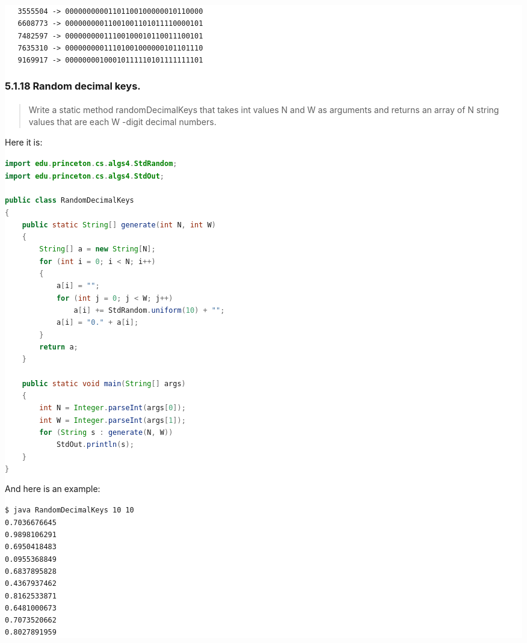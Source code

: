 ```
   3555504 -> 00000000001101100100000010110000
   6608773 -> 00000000011001001101011110000101
   7482597 -> 00000000011100100010110011100101
   7635310 -> 00000000011101001000000101101110
   9169917 -> 00000000100010111110101111111101
```

### 5.1.18 Random decimal keys.
> Write a static method randomDecimalKeys that takes int values N and W as arguments and returns an array of N string values that are each W -digit decimal numbers.

Here it is:
```java
import edu.princeton.cs.algs4.StdRandom;
import edu.princeton.cs.algs4.StdOut;

public class RandomDecimalKeys
{
	public static String[] generate(int N, int W)
	{
		String[] a = new String[N];
		for (int i = 0; i < N; i++)
		{
			a[i] = "";
			for (int j = 0; j < W; j++)
				a[i] += StdRandom.uniform(10) + "";
			a[i] = "0." + a[i];
		}
		return a;
	}

	public static void main(String[] args)
	{
		int N = Integer.parseInt(args[0]);
		int W = Integer.parseInt(args[1]);
		for (String s : generate(N, W))
			StdOut.println(s);
	}
}
```
And here is an example:
```
$ java RandomDecimalKeys 10 10
0.7036676645
0.9898106291
0.6950418483
0.0955368849
0.6837895828
0.4367937462
0.8162533871
0.6481000673
0.7073520662
0.8027891959
```
